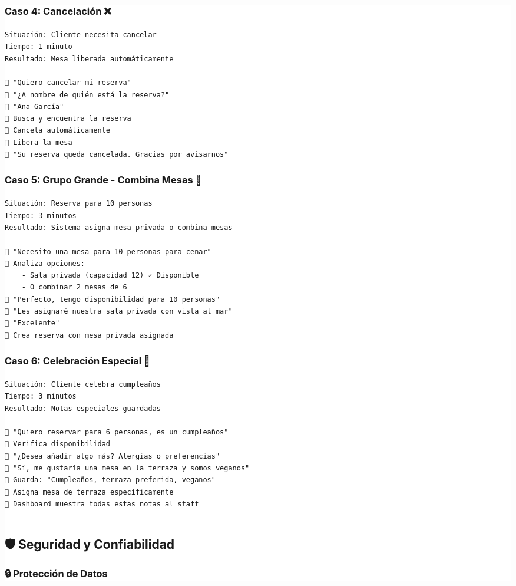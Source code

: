 
### **Caso 4: Cancelación** ❌
```
Situación: Cliente necesita cancelar
Tiempo: 1 minuto
Resultado: Mesa liberada automáticamente

👤 "Quiero cancelar mi reserva"
🤖 "¿A nombre de quién está la reserva?"
👤 "Ana García"
🤖 Busca y encuentra la reserva
🤖 Cancela automáticamente
🤖 Libera la mesa
🤖 "Su reserva queda cancelada. Gracias por avisarnos"
```

### **Caso 5: Grupo Grande - Combina Mesas** 👥
```
Situación: Reserva para 10 personas
Tiempo: 3 minutos
Resultado: Sistema asigna mesa privada o combina mesas

👤 "Necesito una mesa para 10 personas para cenar"
🤖 Analiza opciones:
    - Sala privada (capacidad 12) ✓ Disponible
    - O combinar 2 mesas de 6
🤖 "Perfecto, tengo disponibilidad para 10 personas"
🤖 "Les asignaré nuestra sala privada con vista al mar"
👤 "Excelente"
🤖 Crea reserva con mesa privada asignada
```

### **Caso 6: Celebración Especial** 🎂
```
Situación: Cliente celebra cumpleaños
Tiempo: 3 minutos
Resultado: Notas especiales guardadas

👤 "Quiero reservar para 6 personas, es un cumpleaños"
🤖 Verifica disponibilidad
🤖 "¿Desea añadir algo más? Alergias o preferencias"
👤 "Sí, me gustaría una mesa en la terraza y somos veganos"
🤖 Guarda: "Cumpleaños, terraza preferida, veganos"
🤖 Asigna mesa de terraza específicamente
🤖 Dashboard muestra todas estas notas al staff
```

---

## 🛡️ Seguridad y Confiabilidad

### **🔒 Protección de Datos**
